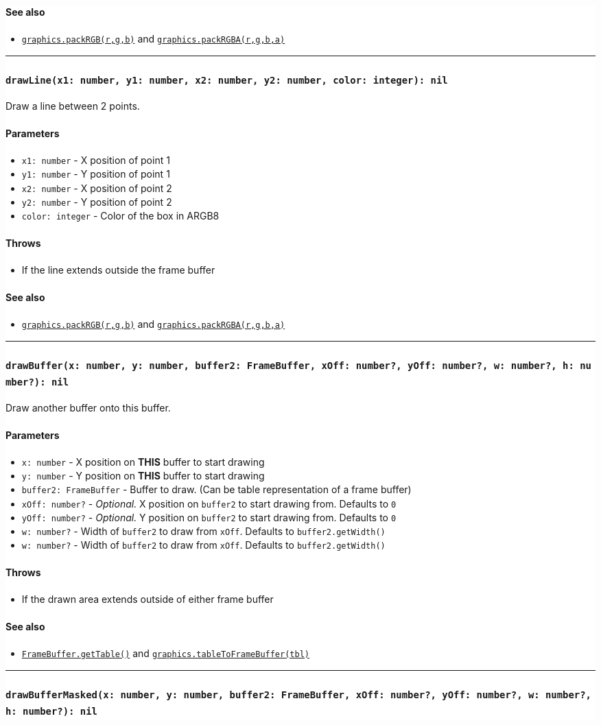 #### See also
- [`graphics.packRGB(r,g,b)`](graphics.md#packrgbr-integer-g-integer-b-integer-integer) and [`graphics.packRGBA(r,g,b,a)`](graphics.md#packrgbar-integer-g-integer-b-integer-a-integer-integer)

---

### `drawLine(x1: number, y1: number, x2: number, y2: number, color: integer): nil`

Draw a line between 2 points.

#### Parameters
- `x1: number` - X position of point 1
- `y1: number` - Y position of point 1
- `x2: number` - X position of point 2
- `y2: number` - Y position of point 2
- `color: integer` - Color of the box in ARGB8

#### Throws
- If the line extends outside the frame buffer

#### See also
- [`graphics.packRGB(r,g,b)`](graphics.md#packrgbr-integer-g-integer-b-integer-integer) and [`graphics.packRGBA(r,g,b,a)`](graphics.md#packrgbar-integer-g-integer-b-integer-a-integer-integer)

---

### `drawBuffer(x: number, y: number, buffer2: FrameBuffer, xOff: number?, yOff: number?, w: number?, h: number?): nil`

Draw another buffer onto this buffer.

#### Parameters
- `x: number` - X position on **THIS** buffer to start drawing
- `y: number` - Y position on **THIS** buffer to start drawing
- `buffer2: FrameBuffer` - Buffer to draw. (Can be table representation of a frame buffer)
- `xOff: number?` - *Optional.* X position on `buffer2` to start drawing from. Defaults to `0`
- `yOff: number?` - *Optional.* Y position on `buffer2` to start drawing from. Defaults to `0`
- `w: number?` - Width of `buffer2` to draw from `xOff`. Defaults to `buffer2.getWidth()`
- `w: number?` - Width of `buffer2` to draw from `xOff`. Defaults to `buffer2.getWidth()`

#### Throws
- If the drawn area extends outside of either frame buffer

#### See also
- [`FrameBuffer.getTable()`](#gettable-table) and [`graphics.tableToFrameBuffer(tbl)`](graphics.md#tabletoframebuffertbl-table-framebuffer)

---

### `drawBufferMasked(x: number, y: number, buffer2: FrameBuffer, xOff: number?, yOff: number?, w: number?, h: number?): nil`
